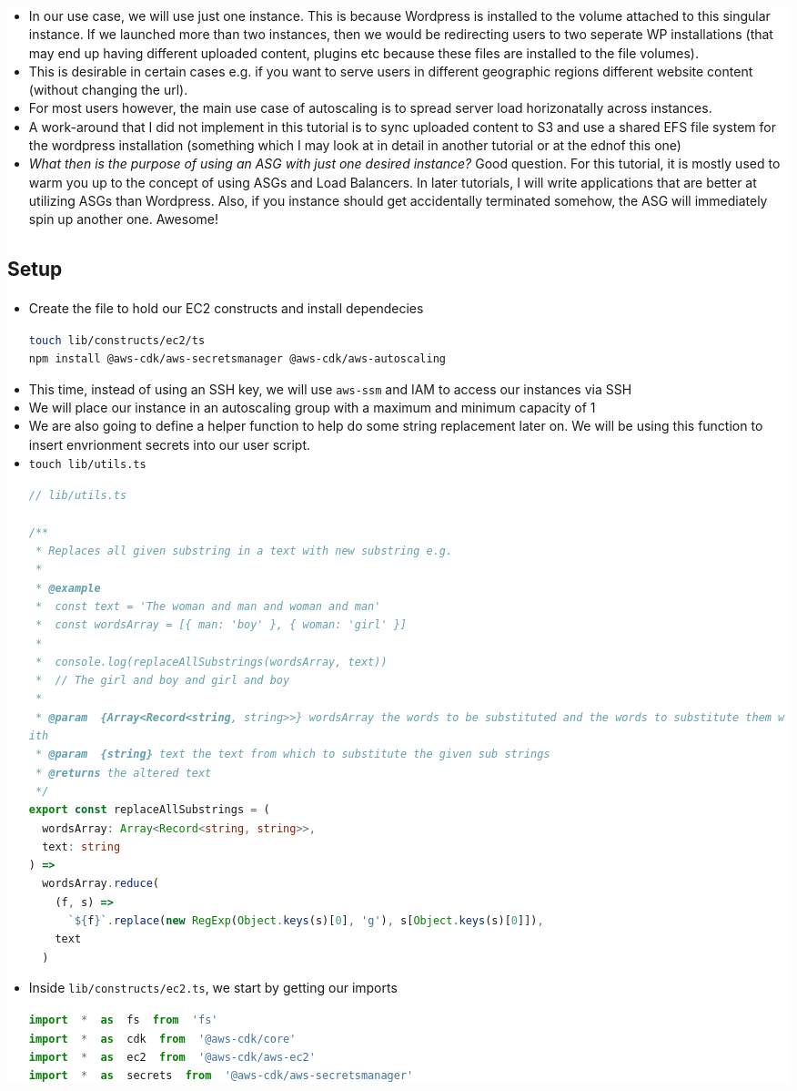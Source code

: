 - In our use case, we will use just one instance. This is because Wordpress is installed to the volume attached to this singular instance. If we launched more than two instances, then we would be redirecting users to two seperate WP installations (that may end up having different uploaded content, plugins etc because these files are installed to the file volumes).
- This is desirable in certain cases e.g. if you want to serve users in different geographic regions different website content (without changing the url).
- For most users however, the main use case of autoscaling is to spread server load horizonatally across instances. 
- A work-around that I did not implement in this tutorial is to sync uploaded content to S3 and use a shared EFS file system for the wordpress installation (something which I may look at in detail in another tutorial or at the ednof this one)
- *What then is the purpose of using an ASG with just one desired instance?* Good question. For this tutorial, it is mostly used to warm you up to the concept of using ASGs and Load Balancers. In later tutorials, I will write applications that are better at utilizing ASGs than Wordpress. Also, if you instance should get accidentally terminated somehow, the ASG will immediately spin up another one. Awesome!

  
## Setup
- Create the file to hold our EC2 constructs and install dependecies
	```bash
	touch lib/constructs/ec2/ts
	npm install @aws-cdk/aws-secretsmanager @aws-cdk/aws-autoscaling
	```
- This time, instead of using an SSH key, we will use `aws-ssm` and IAM to access our instances via SSH
- We will place our instance in an autoscaling group with a maximum and minimum capacity of 1
- We are also going to define a helper function to help do some string replacement later on. We will be using this function to insert envrionment secrets into our user script.
- `touch lib/utils.ts`
	```ts
	// lib/utils.ts
	
	/**
	 * Replaces all given substring in a text with new substring e.g.
	 *
	 * @example
	 *  const text = 'The woman and man and woman and man'
	 *  const wordsArray = [{ man: 'boy' }, { woman: 'girl' }]
	 *
	 *  console.log(replaceAllSubstrings(wordsArray, text))
	 *  // The girl and boy and girl and boy
	 *
	 * @param  {Array<Record<string, string>>} wordsArray the words to be substituted and the words to substitute them with
	 * @param  {string} text the text from which to substitute the given sub strings
	 * @returns the altered text
	 */
	export const replaceAllSubstrings = (
	  wordsArray: Array<Record<string, string>>,
	  text: string
	) =>
	  wordsArray.reduce(
	    (f, s) =>
	      `${f}`.replace(new RegExp(Object.keys(s)[0], 'g'), s[Object.keys(s)[0]]),
	    text
	  )
	```
- Inside `lib/constructs/ec2.ts`, we start by getting our imports
	```ts
	import  *  as  fs  from  'fs'
	import  *  as  cdk  from  '@aws-cdk/core'
	import  *  as  ec2  from  '@aws-cdk/aws-ec2'
	import  *  as  secrets  from  '@aws-cdk/aws-secretsmanager'
